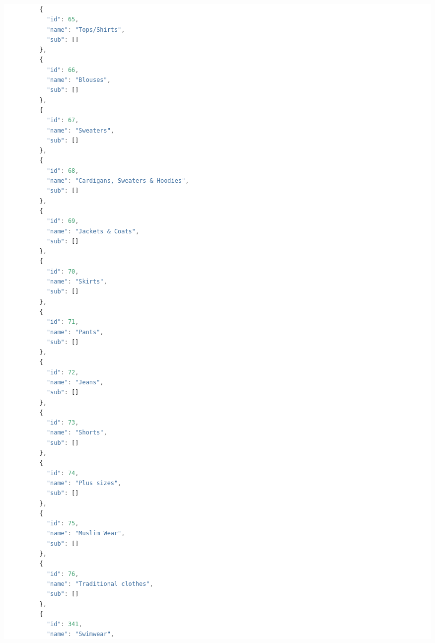 ```javascript
          {
            "id": 65,
            "name": "Tops/Shirts",
            "sub": []
          },
          {
            "id": 66,
            "name": "Blouses",
            "sub": []
          },
          {
            "id": 67,
            "name": "Sweaters",
            "sub": []
          },
          {
            "id": 68,
            "name": "Cardigans, Sweaters & Hoodies",
            "sub": []
          },
          {
            "id": 69,
            "name": "Jackets & Coats",
            "sub": []
          },
          {
            "id": 70,
            "name": "Skirts",
            "sub": []
          },
          {
            "id": 71,
            "name": "Pants",
            "sub": []
          },
          {
            "id": 72,
            "name": "Jeans",
            "sub": []
          },
          {
            "id": 73,
            "name": "Shorts",
            "sub": []
          },
          {
            "id": 74,
            "name": "Plus sizes",
            "sub": []
          },
          {
            "id": 75,
            "name": "Muslim Wear",
            "sub": []
          },
          {
            "id": 76,
            "name": "Traditional clothes",
            "sub": []
          },
          {
            "id": 341,
            "name": "Swimwear",
```